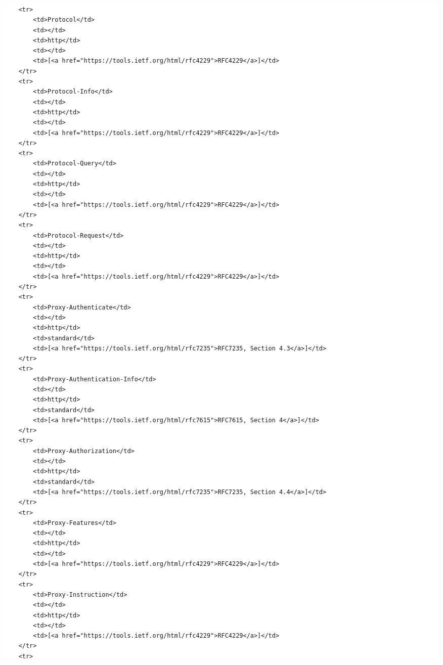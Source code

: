         <tr>
            <td>Protocol</td>
            <td></td>
            <td>http</td>
            <td></td>
            <td>[<a href="https://tools.ietf.org/html/rfc4229">RFC4229</a>]</td>
        </tr>
        <tr>
            <td>Protocol-Info</td>
            <td></td>
            <td>http</td>
            <td></td>
            <td>[<a href="https://tools.ietf.org/html/rfc4229">RFC4229</a>]</td>
        </tr>
        <tr>
            <td>Protocol-Query</td>
            <td></td>
            <td>http</td>
            <td></td>
            <td>[<a href="https://tools.ietf.org/html/rfc4229">RFC4229</a>]</td>
        </tr>
        <tr>
            <td>Protocol-Request</td>
            <td></td>
            <td>http</td>
            <td></td>
            <td>[<a href="https://tools.ietf.org/html/rfc4229">RFC4229</a>]</td>
        </tr>
        <tr>
            <td>Proxy-Authenticate</td>
            <td></td>
            <td>http</td>
            <td>standard</td>
            <td>[<a href="https://tools.ietf.org/html/rfc7235">RFC7235, Section 4.3</a>]</td>
        </tr>
        <tr>
            <td>Proxy-Authentication-Info</td>
            <td></td>
            <td>http</td>
            <td>standard</td>
            <td>[<a href="https://tools.ietf.org/html/rfc7615">RFC7615, Section 4</a>]</td>
        </tr>
        <tr>
            <td>Proxy-Authorization</td>
            <td></td>
            <td>http</td>
            <td>standard</td>
            <td>[<a href="https://tools.ietf.org/html/rfc7235">RFC7235, Section 4.4</a>]</td>
        </tr>
        <tr>
            <td>Proxy-Features</td>
            <td></td>
            <td>http</td>
            <td></td>
            <td>[<a href="https://tools.ietf.org/html/rfc4229">RFC4229</a>]</td>
        </tr>
        <tr>
            <td>Proxy-Instruction</td>
            <td></td>
            <td>http</td>
            <td></td>
            <td>[<a href="https://tools.ietf.org/html/rfc4229">RFC4229</a>]</td>
        </tr>
        <tr>